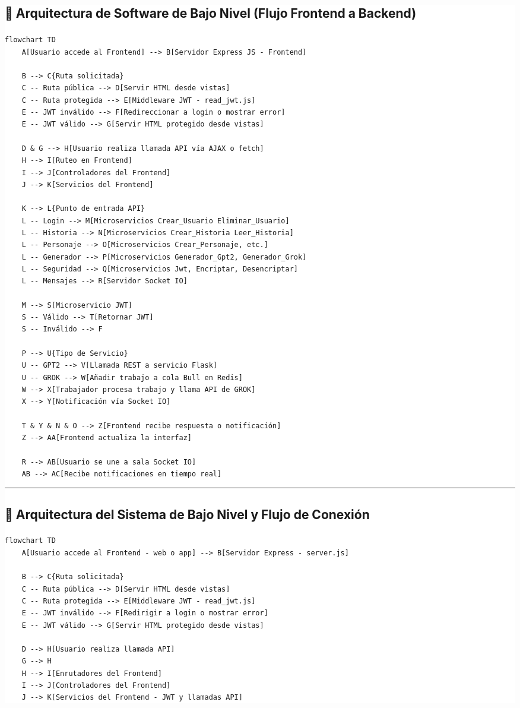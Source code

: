 ## 🧱 Arquitectura de Software de Bajo Nivel (Flujo Frontend a Backend)

```mermaid
flowchart TD
    A[Usuario accede al Frontend] --> B[Servidor Express JS - Frontend]

    B --> C{Ruta solicitada}
    C -- Ruta pública --> D[Servir HTML desde vistas]
    C -- Ruta protegida --> E[Middleware JWT - read_jwt.js]
    E -- JWT inválido --> F[Redireccionar a login o mostrar error]
    E -- JWT válido --> G[Servir HTML protegido desde vistas]

    D & G --> H[Usuario realiza llamada API vía AJAX o fetch]
    H --> I[Ruteo en Frontend]
    I --> J[Controladores del Frontend]
    J --> K[Servicios del Frontend]

    K --> L{Punto de entrada API}
    L -- Login --> M[Microservicios Crear_Usuario Eliminar_Usuario]
    L -- Historia --> N[Microservicios Crear_Historia Leer_Historia]
    L -- Personaje --> O[Microservicios Crear_Personaje, etc.]
    L -- Generador --> P[Microservicios Generador_Gpt2, Generador_Grok]
    L -- Seguridad --> Q[Microservicios Jwt, Encriptar, Desencriptar]
    L -- Mensajes --> R[Servidor Socket IO]

    M --> S[Microservicio JWT]
    S -- Válido --> T[Retornar JWT]
    S -- Inválido --> F

    P --> U{Tipo de Servicio}
    U -- GPT2 --> V[Llamada REST a servicio Flask]
    U -- GROK --> W[Añadir trabajo a cola Bull en Redis]
    W --> X[Trabajador procesa trabajo y llama API de GROK]
    X --> Y[Notificación vía Socket IO]

    T & Y & N & O --> Z[Frontend recibe respuesta o notificación]
    Z --> AA[Frontend actualiza la interfaz]

    R --> AB[Usuario se une a sala Socket IO]
    AB --> AC[Recibe notificaciones en tiempo real]
```

---

## 🧱 Arquitectura del Sistema de Bajo Nivel y Flujo de Conexión

```mermaid
flowchart TD
    A[Usuario accede al Frontend - web o app] --> B[Servidor Express - server.js]

    B --> C{Ruta solicitada}
    C -- Ruta pública --> D[Servir HTML desde vistas]
    C -- Ruta protegida --> E[Middleware JWT - read_jwt.js]
    E -- JWT inválido --> F[Redirigir a login o mostrar error]
    E -- JWT válido --> G[Servir HTML protegido desde vistas]

    D --> H[Usuario realiza llamada API]
    G --> H
    H --> I[Enrutadores del Frontend]
    I --> J[Controladores del Frontend]
    J --> K[Servicios del Frontend - JWT y llamadas API]

```